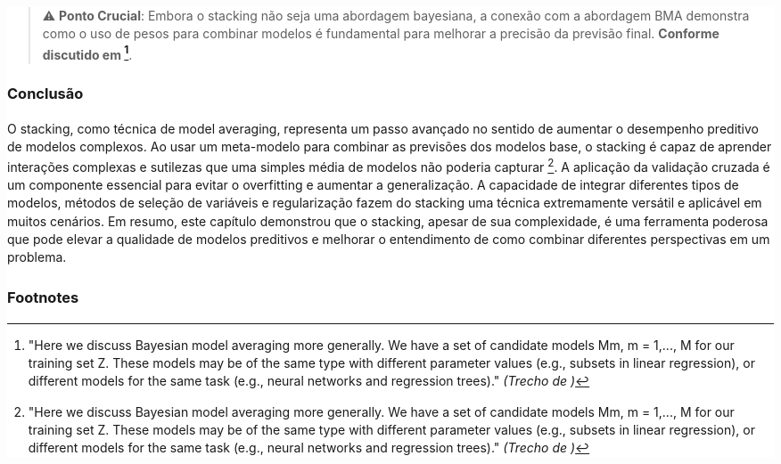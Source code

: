 > ⚠️ **Ponto Crucial**: Embora o stacking não seja uma abordagem bayesiana, a conexão com a abordagem BMA demonstra como o uso de pesos para combinar modelos é fundamental para melhorar a precisão da previsão final. **Conforme discutido em [^8.8]**.

### Conclusão
O stacking, como técnica de model averaging, representa um passo avançado no sentido de aumentar o desempenho preditivo de modelos complexos. Ao usar um meta-modelo para combinar as previsões dos modelos base, o stacking é capaz de aprender interações complexas e sutilezas que uma simples média de modelos não poderia capturar [^8.8]. A aplicação da validação cruzada é um componente essencial para evitar o overfitting e aumentar a generalização. A capacidade de integrar diferentes tipos de modelos, métodos de seleção de variáveis e regularização fazem do stacking uma técnica extremamente versátil e aplicável em muitos cenários. Em resumo, este capítulo demonstrou que o stacking, apesar de sua complexidade, é uma ferramenta poderosa que pode elevar a qualidade de modelos preditivos e melhorar o entendimento de como combinar diferentes perspectivas em um problema. 

### Footnotes
[^8.1]: "In this chapter we provide a general exposition of the maximum likelihood approach, as well as the Bayesian method for inference. The bootstrap, introduced in Chapter 7, is discussed in this context, and its relation to maximum likelihood and Bayes is described. Finally, we present some related techniques for model averaging and improvement, including committee methods, bagging, stacking and bumping." *(Trecho de <Model Inference and Averaging>)*
[^8.8]: "Here we discuss Bayesian model averaging more generally. We have a set of candidate models Mm, m = 1,..., M for our training set Z. These models may be of the same type with different parameter values (e.g., subsets in linear regression), or different models for the same task (e.g., neural networks and regression trees)." *(Trecho de <Model Inference and Averaging>)*
[^8.9]:  "Stacked generalization, or stacking, is a way of doing this. Let $f_m^{(-i)}(x)$ be the prediction at $x$, using model $m$, applied to the dataset with the $i$th training observation removed. The stacking estimate of the weights is obtained from the least squares linear regression of $y_i$ on $f_m^{(-i)}(x_i)$, $m = 1, 2, \ldots, M$. In detail the stacking weights are given by ..." *(Trecho de <Model Inference and Averaging>)*
